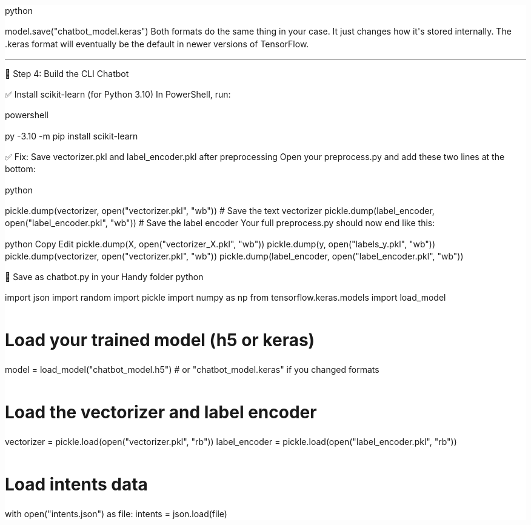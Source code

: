 python

model.save("chatbot_model.keras")
Both formats do the same thing in your case. It just changes how it's stored internally. The .keras format will eventually be the default in newer versions of TensorFlow.

---

🧪 Step 4: Build the CLI Chatbot

✅ Install scikit-learn (for Python 3.10)
In PowerShell, run:

powershell

py -3.10 -m pip install scikit-learn

✅ Fix: Save vectorizer.pkl and label_encoder.pkl after preprocessing
Open your preprocess.py and add these two lines at the bottom:

python

pickle.dump(vectorizer, open("vectorizer.pkl", "wb"))         # Save the text vectorizer
pickle.dump(label_encoder, open("label_encoder.pkl", "wb"))   # Save the label encoder
Your full preprocess.py should now end like this:

python
Copy
Edit
pickle.dump(X, open("vectorizer_X.pkl", "wb"))
pickle.dump(y, open("labels_y.pkl", "wb"))
pickle.dump(vectorizer, open("vectorizer.pkl", "wb"))
pickle.dump(label_encoder, open("label_encoder.pkl", "wb"))


📄 Save as chatbot.py in your Handy folder
python

import json
import random
import pickle
import numpy as np
from tensorflow.keras.models import load_model

# Load your trained model (h5 or keras)
model = load_model("chatbot_model.h5")  # or "chatbot_model.keras" if you changed formats

# Load the vectorizer and label encoder
vectorizer = pickle.load(open("vectorizer.pkl", "rb"))
label_encoder = pickle.load(open("label_encoder.pkl", "rb"))

# Load intents data
with open("intents.json") as file:
    intents = json.load(file)
